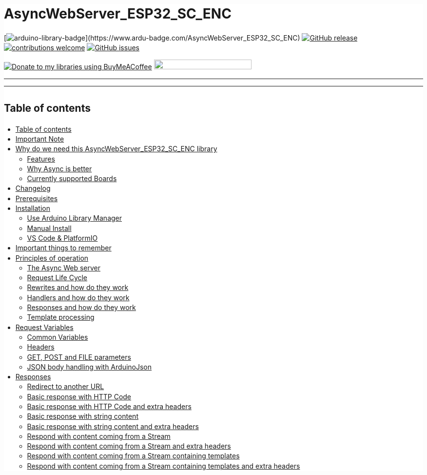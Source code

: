 # AsyncWebServer_ESP32_SC_ENC

[![arduino-library-badge](https://www.ardu-badge.com/badge/AsyncWebServer_ESP32_SC_ENC.svg?)](https://www.ardu-badge.com/AsyncWebServer_ESP32_SC_ENC)
[![GitHub release](https://img.shields.io/github/release/khoih-prog/AsyncWebServer_ESP32_SC_ENC.svg)](https://github.com/khoih-prog/AsyncWebServer_ESP32_SC_ENC/releases)
[![contributions welcome](https://img.shields.io/badge/contributions-welcome-brightgreen.svg?style=flat)](#Contributing)
[![GitHub issues](https://img.shields.io/github/issues/khoih-prog/AsyncWebServer_ESP32_SC_ENC.svg)](http://github.com/khoih-prog/AsyncWebServer_ESP32_SC_ENC/issues)


<a href="https://www.buymeacoffee.com/khoihprog6" title="Donate to my libraries using BuyMeACoffee"><img src="https://cdn.buymeacoffee.com/buttons/v2/default-yellow.png" alt="Donate to my libraries using BuyMeACoffee" style="height: 50px !important;width: 181px !important;" ></a>
<a href="https://www.buymeacoffee.com/khoihprog6" title="Donate to my libraries using BuyMeACoffee"><img src="https://img.shields.io/badge/buy%20me%20a%20coffee-donate-orange.svg?logo=buy-me-a-coffee&logoColor=FFDD00" style="height: 20px !important;width: 200px !important;" ></a>


---
---

## Table of contents

* [Table of contents](#table-of-contents)
* [Important Note](#Important-Note)
* [Why do we need this AsyncWebServer_ESP32_SC_ENC library](#why-do-we-need-this-asyncwebserver_ESP32_ENC-library)
  * [Features](#features)
  * [Why Async is better](#why-async-is-better)
  * [Currently supported Boards](#currently-supported-boards)
* [Changelog](changelog.md)
* [Prerequisites](#prerequisites)
* [Installation](#installation)
  * [Use Arduino Library Manager](#use-arduino-library-manager)
  * [Manual Install](#manual-install)
  * [VS Code & PlatformIO](#vs-code--platformio)
* [Important things to remember](#important-things-to-remember)
* [Principles of operation](#principles-of-operation)
  * [The Async Web server](#the-async-web-server)
  * [Request Life Cycle](#request-life-cycle)
  * [Rewrites and how do they work](#rewrites-and-how-do-they-work)
  * [Handlers and how do they work](#handlers-and-how-do-they-work)
  * [Responses and how do they work](#responses-and-how-do-they-work)
  * [Template processing](#template-processing)
* [Request Variables](#request-variables)
  * [Common Variables](#common-variables)
  * [Headers](#headers)
  * [GET, POST and FILE parameters](#get-post-and-file-parameters)
  * [JSON body handling with ArduinoJson](#json-body-handling-with-arduinojson)
* [Responses](#responses)
  * [Redirect to another URL](#redirect-to-another-url)
  * [Basic response with HTTP Code](#basic-response-with-http-code)
  * [Basic response with HTTP Code and extra headers](#basic-response-with-http-code-and-extra-headers)
  * [Basic response with string content](#basic-response-with-string-content)
  * [Basic response with string content and extra headers](#basic-response-with-string-content-and-extra-headers)
  * [Respond with content coming from a Stream](#respond-with-content-coming-from-a-stream)
  * [Respond with content coming from a Stream and extra headers](#respond-with-content-coming-from-a-stream-and-extra-headers)
  * [Respond with content coming from a Stream containing templates](#respond-with-content-coming-from-a-stream-containing-templates)
  * [Respond with content coming from a Stream containing templates and extra headers](#respond-with-content-coming-from-a-stream-containing-templates-and-extra-headers)